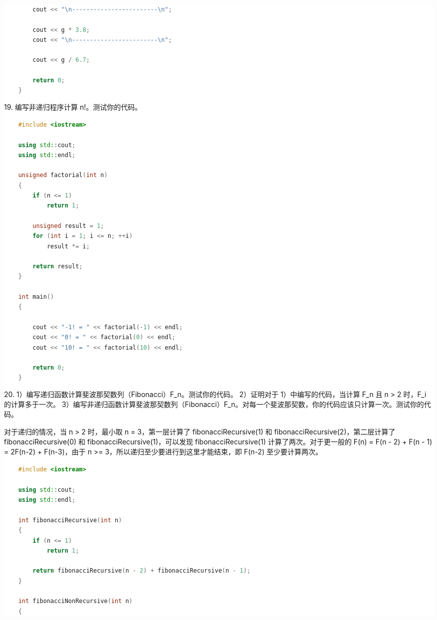 ```c++
        cout << "\n------------------------\n";

        cout << g * 3.8;
        cout << "\n------------------------\n";

        cout << g / 6.7;

        return 0;
    }
```

19\. 编写非递归程序计算 n!。测试你的代码。

```c++
    #include <iostream>

    using std::cout;
    using std::endl;

    unsigned factorial(int n)
    {
        if (n <= 1)
            return 1;

        unsigned result = 1;
        for (int i = 1; i <= n; ++i)
            result *= i;

        return result;
    }

    int main()
    {

        cout << "-1! = " << factorial(-1) << endl;
        cout << "0! = " << factorial(0) << endl;
        cout << "10! = " << factorial(10) << endl;

        return 0;
    }
```

20\. 1）编写递归函数计算斐波那契数列（Fibonacci）F_n。测试你的代码。
2）证明对于 1）中编写的代码，当计算 F_n 且 n > 2 时，F_i 的计算多于一次。
3）编写非递归函数计算斐波那契数列（Fibonacci）F_n。对每一个斐波那契数，你的代码应该只计算一次。测试你的代码。

对于递归的情况，当 n > 2 时，最小取 n = 3，第一层计算了 fibonacciRecursive(1) 和 fibonacciRecursive(2)，第二层计算了 fibonacciRecursive(0) 和 fibonacciRecursive(1)，可以发现 fibonacciRecursive(1) 计算了两次。对于更一般的 F(n) = F(n - 2) + F(n - 1) = 2F(n-2) + F(n-3)，由于 n >= 3，所以递归至少要进行到这里才能结束，即 F(n-2) 至少要计算两次。

```c++
    #include <iostream>

    using std::cout;
    using std::endl;

    int fibonacciRecursive(int n)
    {
        if (n <= 1)
            return 1;

        return fibonacciRecursive(n - 2) + fibonacciRecursive(n - 1);
    }

    int fibonacciNonRecursive(int n)
    {
```